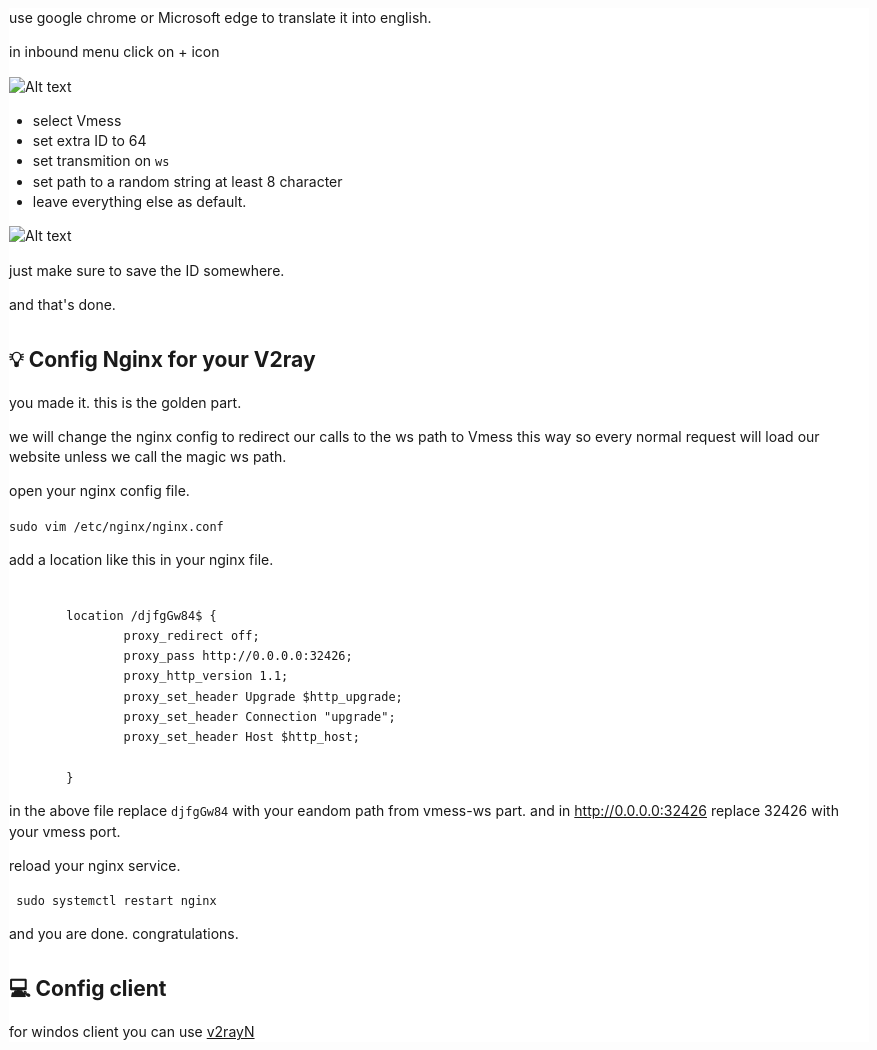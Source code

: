 use google chrome or Microsoft edge to translate it into english.

in inbound menu click on + icon

![Alt text](img/15.jpg)

* select Vmess
* set extra ID to 64
* set transmition on `ws`
* set path to a random string at least 8 character
* leave everything else as default.

![Alt text](img/16.jpg)

<a name="GUID">just make sure to save the ID somewhere.</a>

and that's done.

## <a name="nginx-v2ray"></a>:bulb: Config Nginx for your V2ray
you made it. this is the golden part.

we will change the nginx config to redirect our calls to the ws path to Vmess this way so every normal request will load our website unless we call the magic ws path.

open your nginx config file.

```console
sudo vim /etc/nginx/nginx.conf
```
add a location like this in your nginx file.

```console

        location /djfgGw84$ {
                proxy_redirect off;
                proxy_pass http://0.0.0.0:32426;
                proxy_http_version 1.1;
                proxy_set_header Upgrade $http_upgrade;
                proxy_set_header Connection "upgrade";
                proxy_set_header Host $http_host;

        }
```
in the above file replace `djfgGw84` with your eandom path from vmess-ws part. and in http://0.0.0.0:32426 replace 32426 with your vmess port.

reload your nginx service.

```console
 sudo systemctl restart nginx
```
and you are done. congratulations.

## <a name="client"></a>:computer: Config client
for windos client you can use [v2rayN](https://github.com/2dust/v2rayN) 
